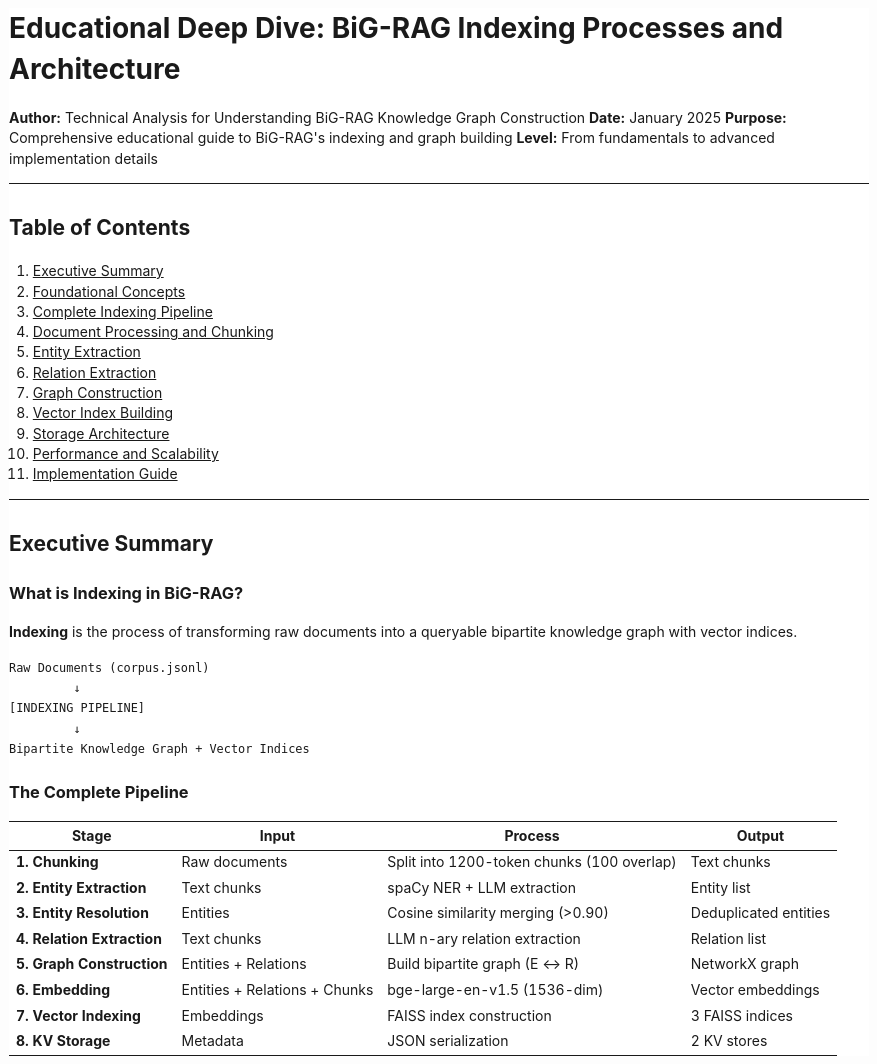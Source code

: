 # Educational Deep Dive: BiG-RAG Indexing Processes and Architecture

**Author:** Technical Analysis for Understanding BiG-RAG Knowledge Graph Construction
**Date:** January 2025
**Purpose:** Comprehensive educational guide to BiG-RAG's indexing and graph building
**Level:** From fundamentals to advanced implementation details

---

## Table of Contents

1. [Executive Summary](#executive-summary)
2. [Foundational Concepts](#foundational-concepts)
3. [Complete Indexing Pipeline](#complete-indexing-pipeline)
4. [Document Processing and Chunking](#document-processing-and-chunking)
5. [Entity Extraction](#entity-extraction)
6. [Relation Extraction](#relation-extraction)
7. [Graph Construction](#graph-construction)
8. [Vector Index Building](#vector-index-building)
9. [Storage Architecture](#storage-architecture)
10. [Performance and Scalability](#performance-and-scalability)
11. [Implementation Guide](#implementation-guide)

---

## Executive Summary

### What is Indexing in BiG-RAG?

**Indexing** is the process of transforming raw documents into a queryable bipartite knowledge graph with vector indices.

```
Raw Documents (corpus.jsonl)
         ↓
[INDEXING PIPELINE]
         ↓
Bipartite Knowledge Graph + Vector Indices
```

### The Complete Pipeline

| Stage | Input | Process | Output |
|-------|-------|---------|--------|
| **1. Chunking** | Raw documents | Split into 1200-token chunks (100 overlap) | Text chunks |
| **2. Entity Extraction** | Text chunks | spaCy NER + LLM extraction | Entity list |
| **3. Entity Resolution** | Entities | Cosine similarity merging (>0.90) | Deduplicated entities |
| **4. Relation Extraction** | Text chunks | LLM n-ary relation extraction | Relation list |
| **5. Graph Construction** | Entities + Relations | Build bipartite graph (E ↔ R) | NetworkX graph |
| **6. Embedding** | Entities + Relations + Chunks | bge-large-en-v1.5 (1536-dim) | Vector embeddings |
| **7. Vector Indexing** | Embeddings | FAISS index construction | 3 FAISS indices |
| **8. KV Storage** | Metadata | JSON serialization | 2 KV stores |

